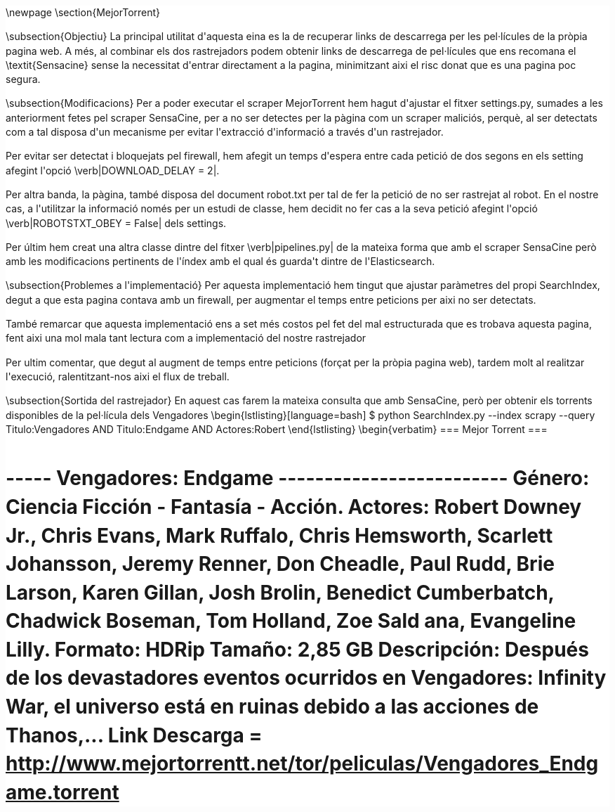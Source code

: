 
\newpage
\section{MejorTorrent}

\subsection{Objectiu}
La principal utilitat d'aquesta eina es la de recuperar links de descarrega per les pel·lícules de la pròpia pagina web. A més, al combinar els dos rastrejadors podem obtenir links de descarrega de pel·lícules que ens recomana el \textit{Sensacine} sense la necessitat d'entrar directament a la pagina, minimitzant aixi el risc donat que es una pagina poc segura.

\subsection{Modificacions}
Per a poder executar el scraper MejorTorrent hem hagut d'ajustar el fitxer settings.py, sumades a les anteriorment fetes pel scraper SensaCine, per a no ser detectes per la pàgina com un scraper maliciós, perquè, al ser detectats com a tal disposa d'un mecanisme per evitar l'extracció d'informació a través d'un rastrejador. 

Per evitar ser detectat i bloquejats pel firewall, hem afegit un temps d'espera entre cada petició de dos segons en els setting afegint l'opció \verb|DOWNLOAD_DELAY = 2|.

Per altra banda, la pàgina, també disposa del document robot.txt per tal de fer la petició de no ser rastrejat al robot. En el nostre cas, a l'utilitzar la informació només per un estudi de classe, hem decidit no fer cas a la seva petició afegint l'opció \verb|ROBOTSTXT_OBEY = False| dels settings.

Per últim hem creat una altra classe dintre del fitxer \verb|pipelines.py| de la mateixa forma que amb el scraper SensaCine però amb les modificacions pertinents de l'índex amb el qual és guarda't dintre de l'Elasticsearch.


\subsection{Problemes a l'implementació}
Per aquesta implementació hem tingut que ajustar paràmetres del propi SearchIndex, degut a que esta pagina contava amb un firewall, per augmentar el temps entre peticions per aixi no ser detectats.

També remarcar que aquesta implementació ens a set més costos pel fet del mal estructurada que es trobava aquesta pagina, fent aixi una mol mala tant lectura com a implementació del nostre rastrejador

Per ultim comentar, que degut al augment de temps entre peticions (forçat per la pròpia pagina web), tardem molt al realitzar l'execució, ralentitzant-nos aixi el flux de treball.

\subsection{Sortida del rastrejador}
En aquest cas farem la mateixa consulta que amb SensaCine, però per obtenir els torrents disponibles de la pel·lícula dels Vengadores
\begin{lstlisting}[language=bash]
$ python SearchIndex.py --index scrapy --query Titulo:Vengadores AND
Titulo:Endgame AND Actores:Robert
\end{lstlisting}
\begin{verbatim}
=== Mejor Torrent ===

----- Vengadores: Endgame -------------------------
Género: Ciencia Ficción - Fantasía - Acción.
Actores: Robert Downey Jr., Chris Evans, Mark Ruffalo, Chris Hemsworth, Scarlett Johansson, Jeremy Renner, Don Cheadle, Paul Rudd, Brie Larson, Karen Gillan, Josh Brolin, Benedict Cumberbatch, Chadwick Boseman, Tom Holland, Zoe Sald
ana, Evangeline Lilly.
Formato: HDRip
Tamaño: 2,85 GB
Descripción:
 Después de los devastadores eventos ocurridos en Vengadores: Infinity War, el universo está en ruinas debido a las acciones de Thanos,...
Link Descarga = http://www.mejortorrentt.net/tor/peliculas/Vengadores_Endgame.torrent
=================================================

